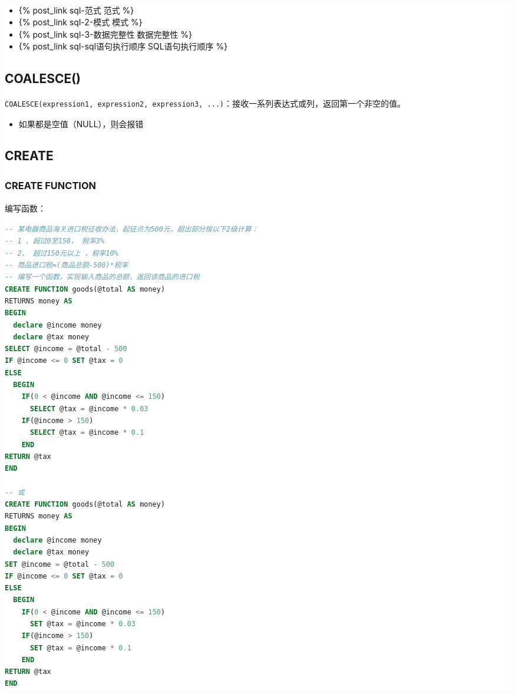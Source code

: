 - {% post_link sql-范式 范式 %}
- {% post_link sql-2-模式 模式 %}
- {% post_link sql-3-数据完整性 数据完整性 %}
- {% post_link sql-sql语句执行顺序 SQL语句执行顺序 %}


## COALESCE()
`COALESCE(expression1, expression2, expression3, ...)`：接收一系列表达式或列，返回第一个非空的值。
- 如果都是空值（NULL），则会报错

## CREATE
### CREATE FUNCTION
编写函数：
```sql
-- 某电器商品海关进口税征收办法，起征点为500元，超出部分按以下2级计算：
-- 1 、超过0至150， 税率3%
-- 2、 超过150元以上 ，税率10%
-- 商品进口税=(商品总额-500)*税率
-- 编写一个函数，实现输入商品的总额，返回该商品的进口税
CREATE FUNCTION goods(@total AS money)
RETURNS money AS
BEGIN
  declare @income money
  declare @tax money
SELECT @income = @total - 500
IF @income <= 0 SET @tax = 0
ELSE 
  BEGIN
    IF(0 < @income AND @income <= 150)
      SELECT @tax = @income * 0.03
    IF(@income > 150)
      SELECT @tax = @income * 0.1
    END
RETURN @tax
END

-- 或
CREATE FUNCTION goods(@total AS money)
RETURNS money AS 
BEGIN 
  declare @income money
  declare @tax money
SET @income = @total - 500
IF @income <= 0 SET @tax = 0
ELSE 
  BEGIN 
    IF(0 < @income AND @income <= 150)
      SET @tax = @income * 0.03
    IF(@income > 150)
      SET @tax = @income * 0.1
    END
RETURN @tax
END

```
